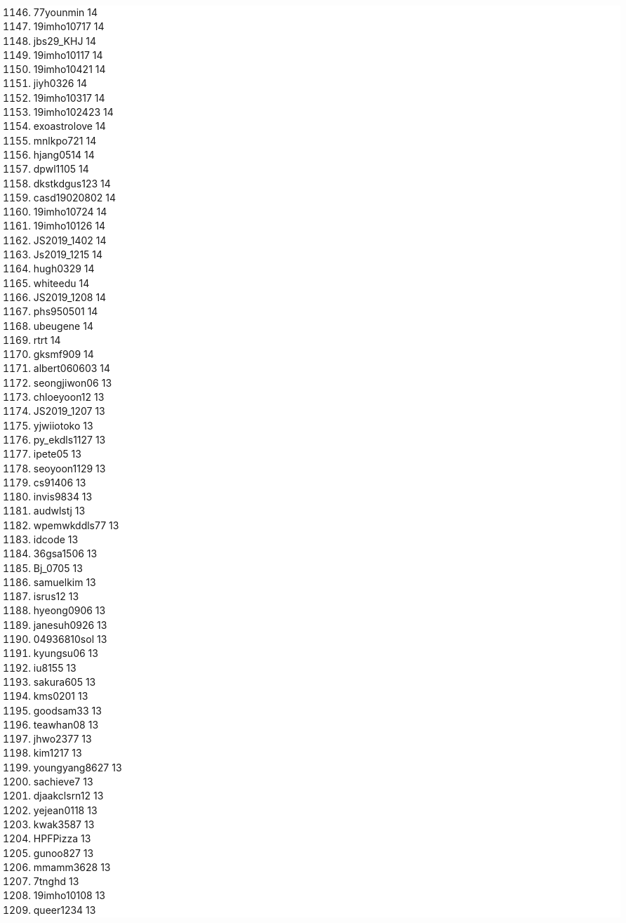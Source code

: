 1146) 77younmin 14
1147) 19imho10717 14
1148) jbs29_KHJ 14
1149) 19imho10117 14
1150) 19imho10421 14
1151) jiyh0326 14
1152) 19imho10317 14
1153) 19imho102423 14
1154) exoastrolove 14
1155) mnlkpo721 14
1156) hjang0514 14
1157) dpwl1105 14
1158) dkstkdgus123 14
1159) casd19020802 14
1160) 19imho10724 14
1161) 19imho10126 14
1162) JS2019_1402 14
1163) Js2019_1215 14
1164) hugh0329 14
1165) whiteedu 14
1166) JS2019_1208 14
1167) phs950501 14
1168) ubeugene 14
1169) rtrt 14
1170) gksmf909 14
1171) albert060603 14
1172) seongjiwon06 13
1173) chloeyoon12 13
1174) JS2019_1207 13
1175) yjwiiotoko 13
1176) py_ekdls1127 13
1177) ipete05 13
1178) seoyoon1129 13
1179) cs91406 13
1180) invis9834 13
1181) audwlstj 13
1182) wpemwkddls77 13
1183) idcode 13
1184) 36gsa1506 13
1185) Bj_0705 13
1186) samuelkim 13
1187) isrus12 13
1188) hyeong0906 13
1189) janesuh0926 13
1190) 04936810sol 13
1191) kyungsu06 13
1192) iu8155 13
1193) sakura605 13
1194) kms0201 13
1195) goodsam33 13
1196) teawhan08 13
1197) jhwo2377 13
1198) kim1217 13
1199) youngyang8627 13
1200) sachieve7 13
1201) djaakclsrn12 13
1202) yejean0118 13
1203) kwak3587 13
1204) HPFPizza 13
1205) gunoo827 13
1206) mmamm3628 13
1207) 7tnghd 13
1208) 19imho10108 13
1209) queer1234 13